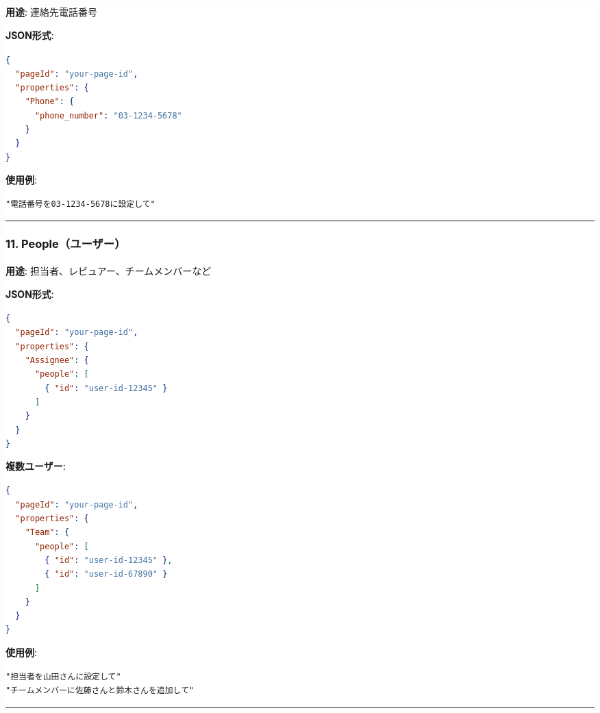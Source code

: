 **用途**: 連絡先電話番号

**JSON形式**:
```json
{
  "pageId": "your-page-id",
  "properties": {
    "Phone": {
      "phone_number": "03-1234-5678"
    }
  }
}
```

**使用例**:
```
"電話番号を03-1234-5678に設定して"
```

---

### 11. People（ユーザー）

**用途**: 担当者、レビュアー、チームメンバーなど

**JSON形式**:
```json
{
  "pageId": "your-page-id",
  "properties": {
    "Assignee": {
      "people": [
        { "id": "user-id-12345" }
      ]
    }
  }
}
```

**複数ユーザー**:
```json
{
  "pageId": "your-page-id",
  "properties": {
    "Team": {
      "people": [
        { "id": "user-id-12345" },
        { "id": "user-id-67890" }
      ]
    }
  }
}
```

**使用例**:
```
"担当者を山田さんに設定して"
"チームメンバーに佐藤さんと鈴木さんを追加して"
```

---